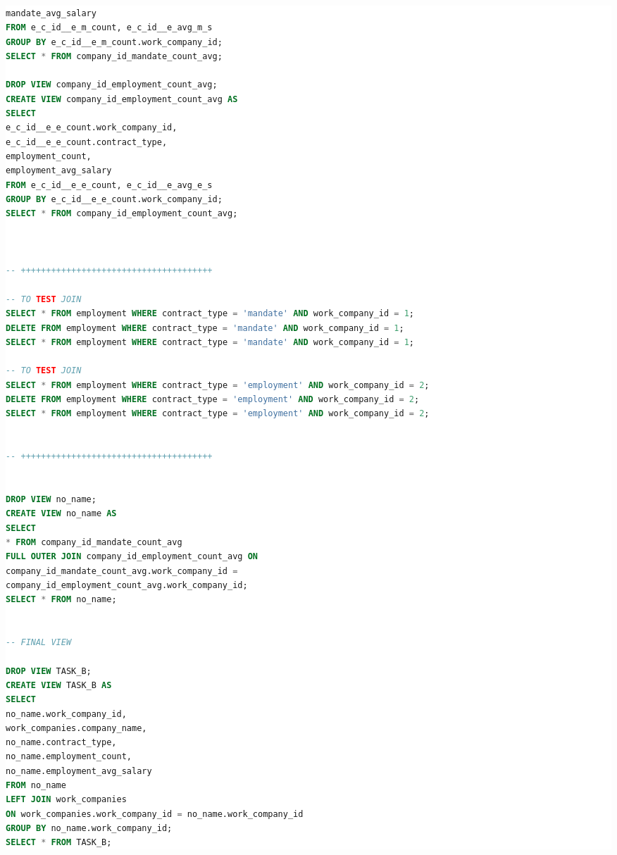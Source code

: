 ```sql
mandate_avg_salary
FROM e_c_id__e_m_count, e_c_id__e_avg_m_s
GROUP BY e_c_id__e_m_count.work_company_id;
SELECT * FROM company_id_mandate_count_avg;

DROP VIEW company_id_employment_count_avg;
CREATE VIEW company_id_employment_count_avg AS
SELECT
e_c_id__e_e_count.work_company_id,
e_c_id__e_e_count.contract_type,
employment_count,
employment_avg_salary
FROM e_c_id__e_e_count, e_c_id__e_avg_e_s
GROUP BY e_c_id__e_e_count.work_company_id;
SELECT * FROM company_id_employment_count_avg;



-- ++++++++++++++++++++++++++++++++++++++

-- TO TEST JOIN
SELECT * FROM employment WHERE contract_type = 'mandate' AND work_company_id = 1;
DELETE FROM employment WHERE contract_type = 'mandate' AND work_company_id = 1;
SELECT * FROM employment WHERE contract_type = 'mandate' AND work_company_id = 1;

-- TO TEST JOIN
SELECT * FROM employment WHERE contract_type = 'employment' AND work_company_id = 2;
DELETE FROM employment WHERE contract_type = 'employment' AND work_company_id = 2;
SELECT * FROM employment WHERE contract_type = 'employment' AND work_company_id = 2;


-- ++++++++++++++++++++++++++++++++++++++


DROP VIEW no_name;
CREATE VIEW no_name AS
SELECT
* FROM company_id_mandate_count_avg
FULL OUTER JOIN company_id_employment_count_avg ON
company_id_mandate_count_avg.work_company_id =
company_id_employment_count_avg.work_company_id;
SELECT * FROM no_name;


-- FINAL VIEW

DROP VIEW TASK_B;
CREATE VIEW TASK_B AS
SELECT
no_name.work_company_id,
work_companies.company_name,
no_name.contract_type,
no_name.employment_count,
no_name.employment_avg_salary
FROM no_name
LEFT JOIN work_companies
ON work_companies.work_company_id = no_name.work_company_id
GROUP BY no_name.work_company_id;
SELECT * FROM TASK_B;
```
